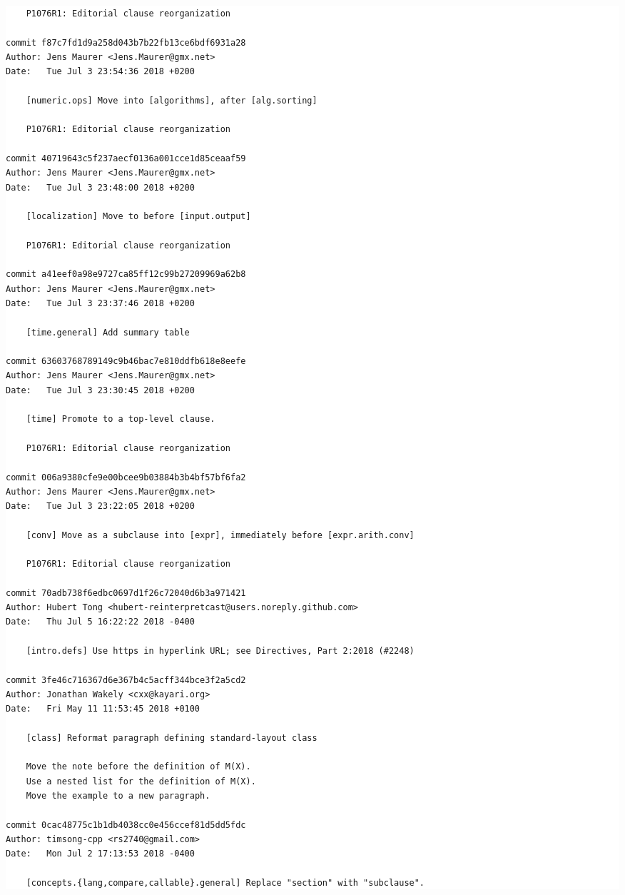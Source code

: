         P1076R1: Editorial clause reorganization

    commit f87c7fd1d9a258d043b7b22fb13ce6bdf6931a28
    Author: Jens Maurer <Jens.Maurer@gmx.net>
    Date:   Tue Jul 3 23:54:36 2018 +0200

        [numeric.ops] Move into [algorithms], after [alg.sorting]

        P1076R1: Editorial clause reorganization

    commit 40719643c5f237aecf0136a001cce1d85ceaaf59
    Author: Jens Maurer <Jens.Maurer@gmx.net>
    Date:   Tue Jul 3 23:48:00 2018 +0200

        [localization] Move to before [input.output]

        P1076R1: Editorial clause reorganization

    commit a41eef0a98e9727ca85ff12c99b27209969a62b8
    Author: Jens Maurer <Jens.Maurer@gmx.net>
    Date:   Tue Jul 3 23:37:46 2018 +0200

        [time.general] Add summary table

    commit 63603768789149c9b46bac7e810ddfb618e8eefe
    Author: Jens Maurer <Jens.Maurer@gmx.net>
    Date:   Tue Jul 3 23:30:45 2018 +0200

        [time] Promote to a top-level clause.

        P1076R1: Editorial clause reorganization

    commit 006a9380cfe9e00bcee9b03884b3b4bf57bf6fa2
    Author: Jens Maurer <Jens.Maurer@gmx.net>
    Date:   Tue Jul 3 23:22:05 2018 +0200

        [conv] Move as a subclause into [expr], immediately before [expr.arith.conv]

        P1076R1: Editorial clause reorganization

    commit 70adb738f6edbc0697d1f26c72040d6b3a971421
    Author: Hubert Tong <hubert-reinterpretcast@users.noreply.github.com>
    Date:   Thu Jul 5 16:22:22 2018 -0400

        [intro.defs] Use https in hyperlink URL; see Directives, Part 2:2018 (#2248)

    commit 3fe46c716367d6e367b4c5acff344bce3f2a5cd2
    Author: Jonathan Wakely <cxx@kayari.org>
    Date:   Fri May 11 11:53:45 2018 +0100

        [class] Reformat paragraph defining standard-layout class

        Move the note before the definition of M(X).
        Use a nested list for the definition of M(X).
        Move the example to a new paragraph.

    commit 0cac48775c1b1db4038cc0e456ccef81d5dd5fdc
    Author: timsong-cpp <rs2740@gmail.com>
    Date:   Mon Jul 2 17:13:53 2018 -0400

        [concepts.{lang,compare,callable}.general] Replace "section" with "subclause".
